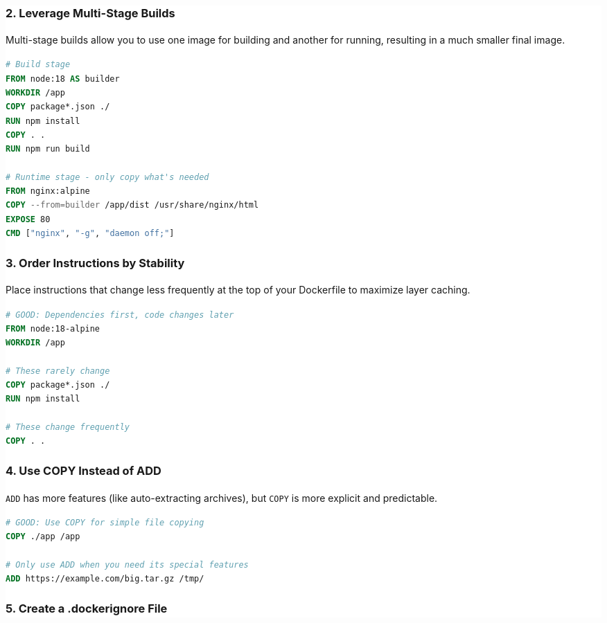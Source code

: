 ### 2. Leverage Multi-Stage Builds

Multi-stage builds allow you to use one image for building and another for running, resulting in a much smaller final image.

```dockerfile
# Build stage
FROM node:18 AS builder
WORKDIR /app
COPY package*.json ./
RUN npm install
COPY . .
RUN npm run build

# Runtime stage - only copy what's needed
FROM nginx:alpine
COPY --from=builder /app/dist /usr/share/nginx/html
EXPOSE 80
CMD ["nginx", "-g", "daemon off;"]
```

### 3. Order Instructions by Stability

Place instructions that change less frequently at the top of your Dockerfile to maximize layer caching.

```dockerfile
# GOOD: Dependencies first, code changes later
FROM node:18-alpine
WORKDIR /app

# These rarely change
COPY package*.json ./
RUN npm install

# These change frequently
COPY . .
```

### 4. Use COPY Instead of ADD

`ADD` has more features (like auto-extracting archives), but `COPY` is more explicit and predictable.

```dockerfile
# GOOD: Use COPY for simple file copying
COPY ./app /app

# Only use ADD when you need its special features
ADD https://example.com/big.tar.gz /tmp/
```

### 5. Create a .dockerignore File
